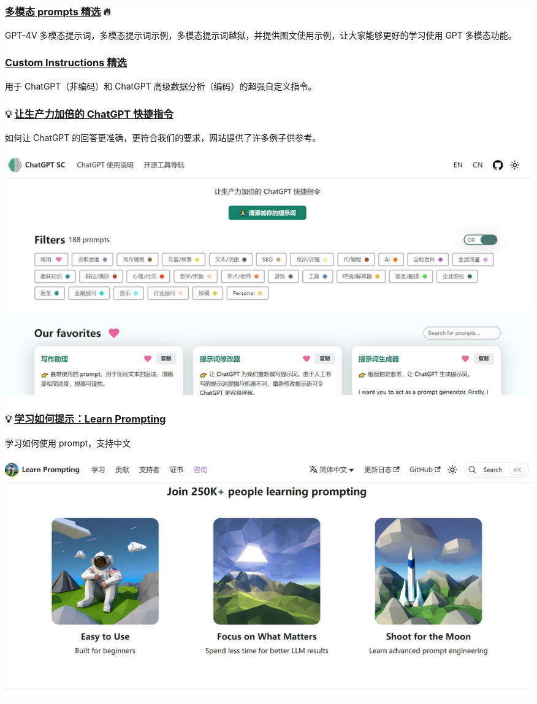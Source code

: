 ### [多模态 prompts 精选](https://github.com/yzfly/Awesome-Multimodal-Prompts) 🔥

GPT-4V 多模态提示词，多模态提示词示例，多模态提示词越狱，并提供图文使用示例，让大家能够更好的学习使用 GPT 多模态功能。

### [Custom Instructions 精选](https://github.com/spdustin/ChatGPT-AutoExpert)
用于 ChatGPT（非编码）和 ChatGPT 高级数据分析（编码）的超强自定义指令。


### 💡 [让生产力加倍的 ChatGPT 快捷指令](https://newzone.top/chatgpt/)

如何让 ChatGPT 的回答更准确，更符合我们的要求，网站提供了许多例子供参考。

![chatgpt_sc](imgs/chatGPT_shortcut.jpg)

### 💡 [学习如何提示：Learn Prompting](https://learnprompting.org/zh-Hans/)

学习如何使用 prompt，支持中文

![learnPrompt](imgs/learning_prompting.jpg)
